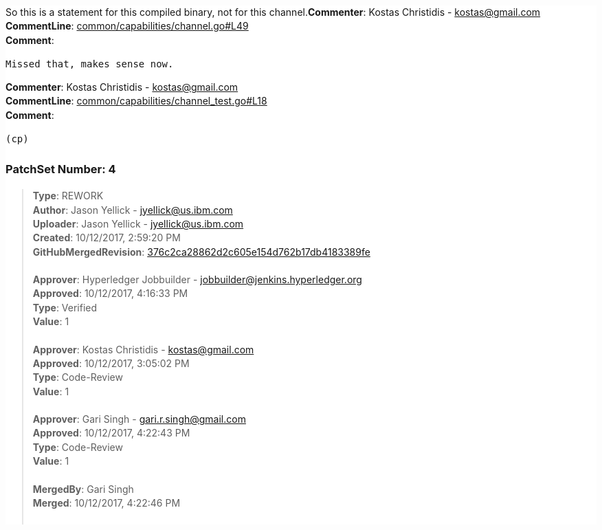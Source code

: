 So this is a statement for this compiled binary, not for this channel.</pre><strong>Commenter</strong>: Kostas Christidis - kostas@gmail.com<br><strong>CommentLine</strong>: [common/capabilities/channel.go#L49](https://github.com/hyperledger-gerrit-archive/fabric/blob/f4f8c8010bbce0bdd87f925eae92e43e1f593ff3/common/capabilities/channel.go#L49)<br><strong>Comment</strong>: <pre>Missed that, makes sense now.</pre><strong>Commenter</strong>: Kostas Christidis - kostas@gmail.com<br><strong>CommentLine</strong>: [common/capabilities/channel_test.go#L18](https://github.com/hyperledger-gerrit-archive/fabric/blob/f4f8c8010bbce0bdd87f925eae92e43e1f593ff3/common/capabilities/channel_test.go#L18)<br><strong>Comment</strong>: <pre>(cp)</pre></blockquote><h3>PatchSet Number: 4</h3><blockquote><strong>Type</strong>: REWORK<br><strong>Author</strong>: Jason Yellick - jyellick@us.ibm.com<br><strong>Uploader</strong>: Jason Yellick - jyellick@us.ibm.com<br><strong>Created</strong>: 10/12/2017, 2:59:20 PM<br><strong>GitHubMergedRevision</strong>: [376c2ca28862d2c605e154d762b17db4183389fe](https://github.com/hyperledger-gerrit-archive/fabric/commit/376c2ca28862d2c605e154d762b17db4183389fe)<br><br><strong>Approver</strong>: Hyperledger Jobbuilder - jobbuilder@jenkins.hyperledger.org<br><strong>Approved</strong>: 10/12/2017, 4:16:33 PM<br><strong>Type</strong>: Verified<br><strong>Value</strong>: 1<br><br><strong>Approver</strong>: Kostas Christidis - kostas@gmail.com<br><strong>Approved</strong>: 10/12/2017, 3:05:02 PM<br><strong>Type</strong>: Code-Review<br><strong>Value</strong>: 1<br><br><strong>Approver</strong>: Gari Singh - gari.r.singh@gmail.com<br><strong>Approved</strong>: 10/12/2017, 4:22:43 PM<br><strong>Type</strong>: Code-Review<br><strong>Value</strong>: 1<br><br><strong>MergedBy</strong>: Gari Singh<br><strong>Merged</strong>: 10/12/2017, 4:22:46 PM<br><br></blockquote>